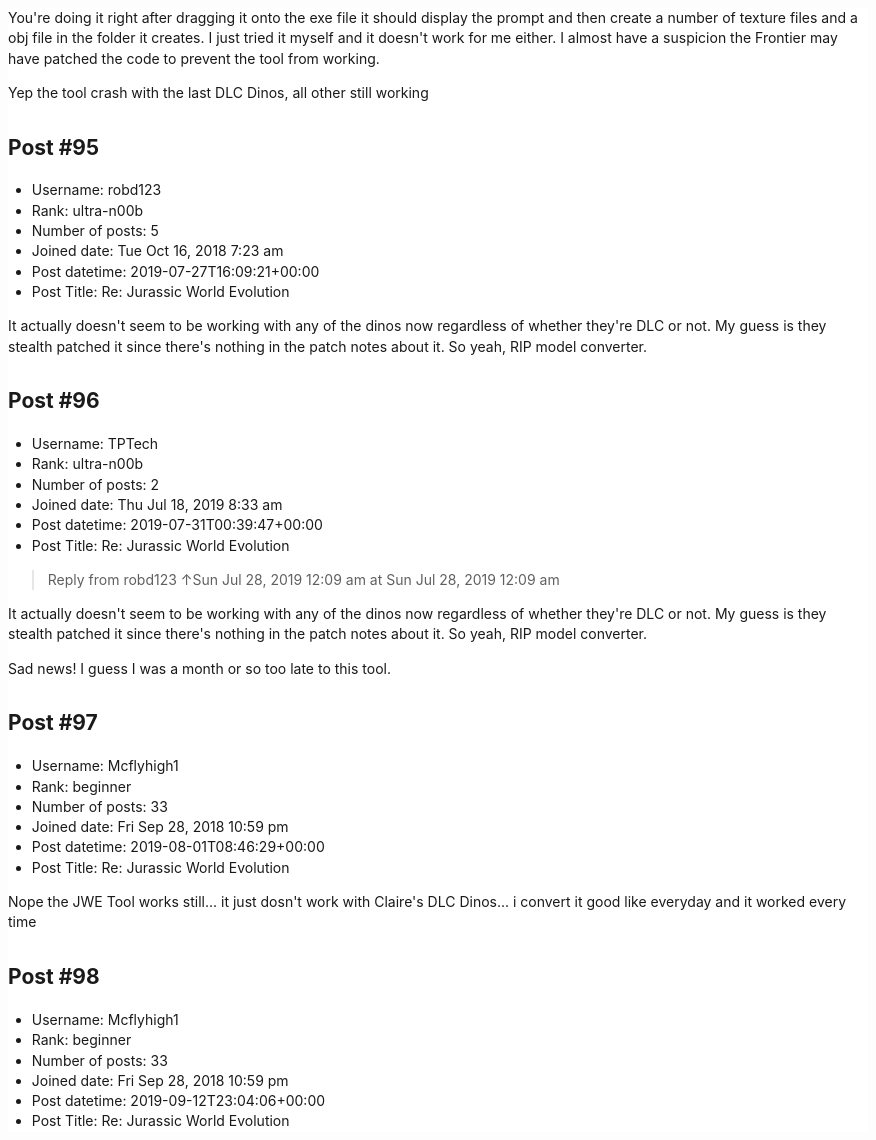 
You're doing it right after dragging it onto the exe file it should display the prompt and then create a number of texture files and a obj file in the folder it creates. I just tried it myself and it doesn't work for me either. I almost have a suspicion the Frontier may have patched the code to prevent the tool from working.

Yep the tool crash with the last DLC Dinos, all other still working
## Post #95
- Username: robd123
- Rank: ultra-n00b
- Number of posts: 5
- Joined date: Tue Oct 16, 2018 7:23 am
- Post datetime: 2019-07-27T16:09:21+00:00
- Post Title: Re: Jurassic World Evolution

It actually doesn't seem to be working with any of the dinos now regardless of whether they're DLC or not. My guess is they stealth patched it since there's nothing in the patch notes about it. So yeah, RIP model converter.
## Post #96
- Username: TPTech
- Rank: ultra-n00b
- Number of posts: 2
- Joined date: Thu Jul 18, 2019 8:33 am
- Post datetime: 2019-07-31T00:39:47+00:00
- Post Title: Re: Jurassic World Evolution

> Reply from robd123 ↑Sun Jul 28, 2019 12:09 am at Sun Jul 28, 2019 12:09 am
>
> 
It actually doesn't seem to be working with any of the dinos now regardless of whether they're DLC or not. My guess is they stealth patched it since there's nothing in the patch notes about it. So yeah, RIP model converter.

Sad news! I guess I was a month or so too late to this tool.
## Post #97
- Username: Mcflyhigh1
- Rank: beginner
- Number of posts: 33
- Joined date: Fri Sep 28, 2018 10:59 pm
- Post datetime: 2019-08-01T08:46:29+00:00
- Post Title: Re: Jurassic World Evolution

Nope the JWE Tool works still... it just dosn't work with Claire's DLC Dinos... i convert it good like everyday and it worked every time
## Post #98
- Username: Mcflyhigh1
- Rank: beginner
- Number of posts: 33
- Joined date: Fri Sep 28, 2018 10:59 pm
- Post datetime: 2019-09-12T23:04:06+00:00
- Post Title: Re: Jurassic World Evolution
